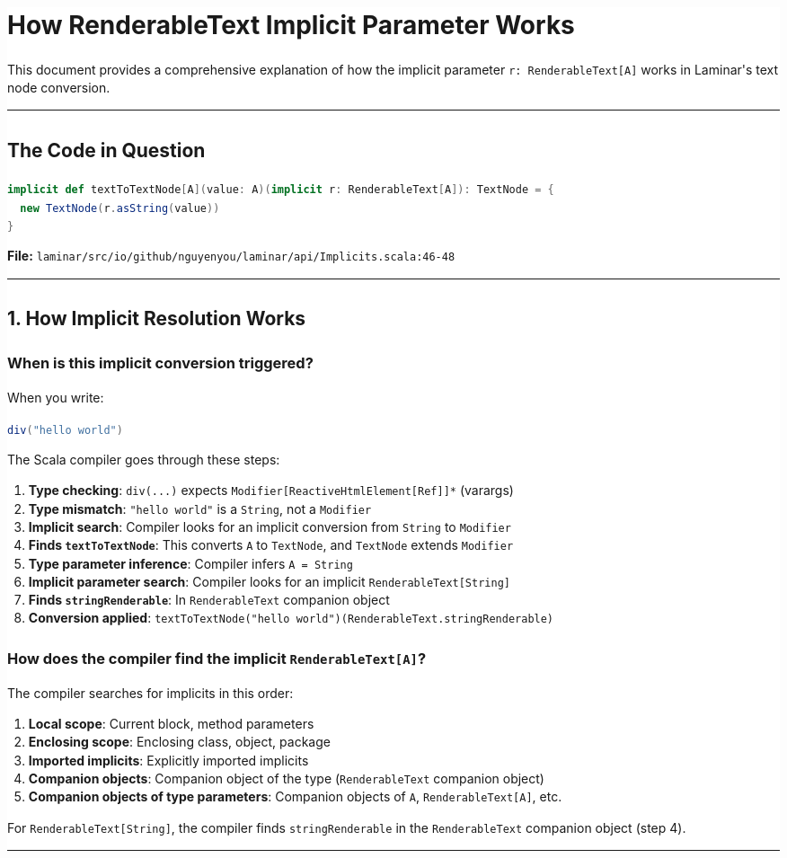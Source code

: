 # How RenderableText Implicit Parameter Works

This document provides a comprehensive explanation of how the implicit parameter `r: RenderableText[A]` works in Laminar's text node conversion.

---

## The Code in Question

```scala
implicit def textToTextNode[A](value: A)(implicit r: RenderableText[A]): TextNode = {
  new TextNode(r.asString(value))
}
```

**File:** `laminar/src/io/github/nguyenyou/laminar/api/Implicits.scala:46-48`

---

## 1. How Implicit Resolution Works

### **When is this implicit conversion triggered?**

When you write:

```scala
div("hello world")
```

The Scala compiler goes through these steps:

1. **Type checking**: `div(...)` expects `Modifier[ReactiveHtmlElement[Ref]]*` (varargs)
2. **Type mismatch**: `"hello world"` is a `String`, not a `Modifier`
3. **Implicit search**: Compiler looks for an implicit conversion from `String` to `Modifier`
4. **Finds `textToTextNode`**: This converts `A` to `TextNode`, and `TextNode` extends `Modifier`
5. **Type parameter inference**: Compiler infers `A = String`
6. **Implicit parameter search**: Compiler looks for an implicit `RenderableText[String]`
7. **Finds `stringRenderable`**: In `RenderableText` companion object
8. **Conversion applied**: `textToTextNode("hello world")(RenderableText.stringRenderable)`

### **How does the compiler find the implicit `RenderableText[A]`?**

The compiler searches for implicits in this order:

1. **Local scope**: Current block, method parameters
2. **Enclosing scope**: Enclosing class, object, package
3. **Imported implicits**: Explicitly imported implicits
4. **Companion objects**: Companion object of the type (`RenderableText` companion object)
5. **Companion objects of type parameters**: Companion objects of `A`, `RenderableText[A]`, etc.

For `RenderableText[String]`, the compiler finds `stringRenderable` in the `RenderableText` companion object (step 4).

---